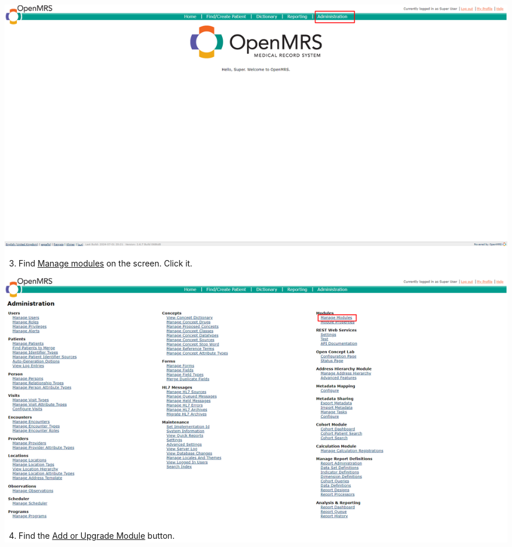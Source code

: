 ![](./AdministrationLink.png)

3. Find <u>Manage modules</u> on the screen. Click it.

![](./ManageModulesLink.png )

4. Find the <u>Add or Upgrade Module</u> button.
